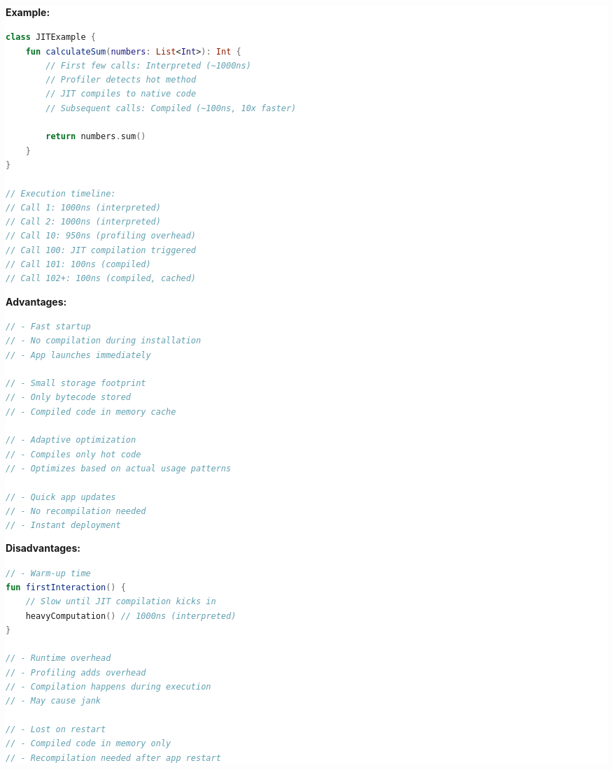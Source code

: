 **Example:**

```kotlin
class JITExample {
    fun calculateSum(numbers: List<Int>): Int {
        // First few calls: Interpreted (~1000ns)
        // Profiler detects hot method
        // JIT compiles to native code
        // Subsequent calls: Compiled (~100ns, 10x faster)

        return numbers.sum()
    }
}

// Execution timeline:
// Call 1: 1000ns (interpreted)
// Call 2: 1000ns (interpreted)
// Call 10: 950ns (profiling overhead)
// Call 100: JIT compilation triggered
// Call 101: 100ns (compiled)
// Call 102+: 100ns (compiled, cached)
```

**Advantages:**

```kotlin
// - Fast startup
// - No compilation during installation
// - App launches immediately

// - Small storage footprint
// - Only bytecode stored
// - Compiled code in memory cache

// - Adaptive optimization
// - Compiles only hot code
// - Optimizes based on actual usage patterns

// - Quick app updates
// - No recompilation needed
// - Instant deployment
```

**Disadvantages:**

```kotlin
// - Warm-up time
fun firstInteraction() {
    // Slow until JIT compilation kicks in
    heavyComputation() // 1000ns (interpreted)
}

// - Runtime overhead
// - Profiling adds overhead
// - Compilation happens during execution
// - May cause jank

// - Lost on restart
// - Compiled code in memory only
// - Recompilation needed after app restart
```
